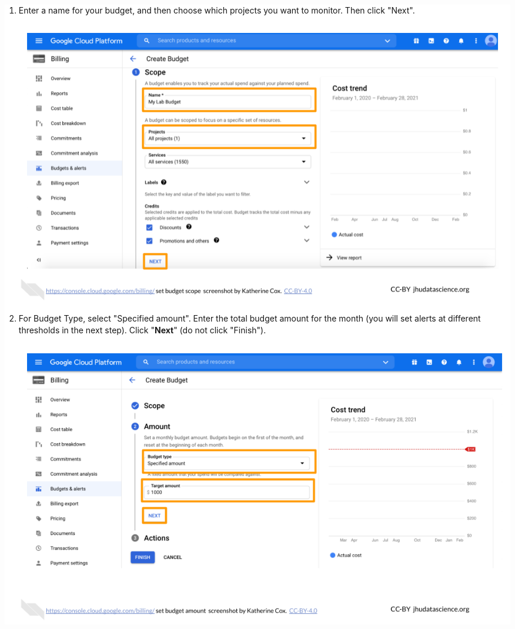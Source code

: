 1. Enter a name for your budget, and then choose which projects you want to monitor. Then click "Next".

    <img src="04-billing_modules_files/figure-html//1GBYTx25VzBFh7kI_elgMC0fmOMm4YhcfW8wIJ1EkmKY_g115e284bdc2_0_732.png" alt="Screenshot of the form for setting budget scope for a Google Cloud Billing Account. Three things are highlighted:  1) the box for entering a &quot;Name&quot; for the budget, 2) the dropdown menu labeled &quot;Projects&quot; for selecting which Billing Projects are part of the budget, and 3) the &quot;Next&quot; button." width="100%" />

1. For Budget Type, select "Specified amount". Enter the total budget amount for the month (you will set alerts at different thresholds in the next step). Click "**Next**" (do not click "Finish").

    <img src="04-billing_modules_files/figure-html//1GBYTx25VzBFh7kI_elgMC0fmOMm4YhcfW8wIJ1EkmKY_g115e284bdc2_0_878.png" alt="Screenshot of the form for setting budget amount for a Google Cloud Billing Account.  The drop-down menu labeled &quot;Budget type&quot; is highlighted and &quot;Specified amount&quot; is selected.  Also highlighted are the text box labeled &quot;Target amount&quot; and the &quot;Next&quot; button." width="100%" />
